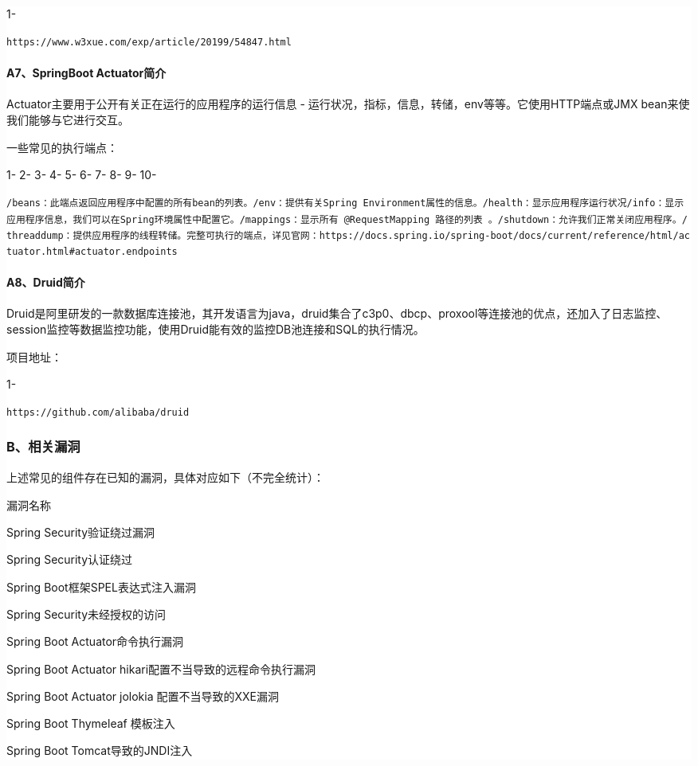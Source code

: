 1-

    https://www.w3xue.com/exp/article/20199/54847.html

#### A7、SpringBoot Actuator简介

Actuator主要用于公开有关正在运行的应用程序的运行信息 - 运行状况，指标，信息，转储，env等等。它使用HTTP端点或JMX bean来使我们能够与它进行交互。

一些常见的执行端点：

1-
2-
3-
4-
5-
6-
7-
8-
9-
10-

    /beans：此端点返回应用程序中配置的所有bean的列表。/env：提供有关Spring Environment属性的信息。/health：显示应用程序运行状况/info：显示应用程序信息，我们可以在Spring环境属性中配置它。/mappings：显示所有 @RequestMapping 路径的列表 。/shutdown：允许我们正常关闭应用程序。/threaddump：提供应用程序的线程转储。完整可执行的端点，详见官网：https://docs.spring.io/spring-boot/docs/current/reference/html/actuator.html#actuator.endpoints

#### A8、Druid简介

Druid是阿里研发的一款数据库连接池，其开发语言为java，druid集合了c3p0、dbcp、proxool等连接池的优点，还加入了日志监控、session监控等数据监控功能，使用Druid能有效的监控DB池连接和SQL的执行情况。

项目地址：

1-

    https://github.com/alibaba/druid

### **B、相关漏洞**

上述常见的组件存在已知的漏洞，具体对应如下（不完全统计）：

漏洞名称

Spring Security验证绕过漏洞

Spring Security认证绕过

Spring Boot框架SPEL表达式注入漏洞

Spring Security未经授权的访问

Spring Boot Actuator命令执行漏洞

Spring Boot Actuator hikari配置不当导致的远程命令执行漏洞

Spring Boot Actuator jolokia 配置不当导致的XXE漏洞

Spring Boot Thymeleaf 模板注入

Spring Boot Tomcat导致的JNDI注入
